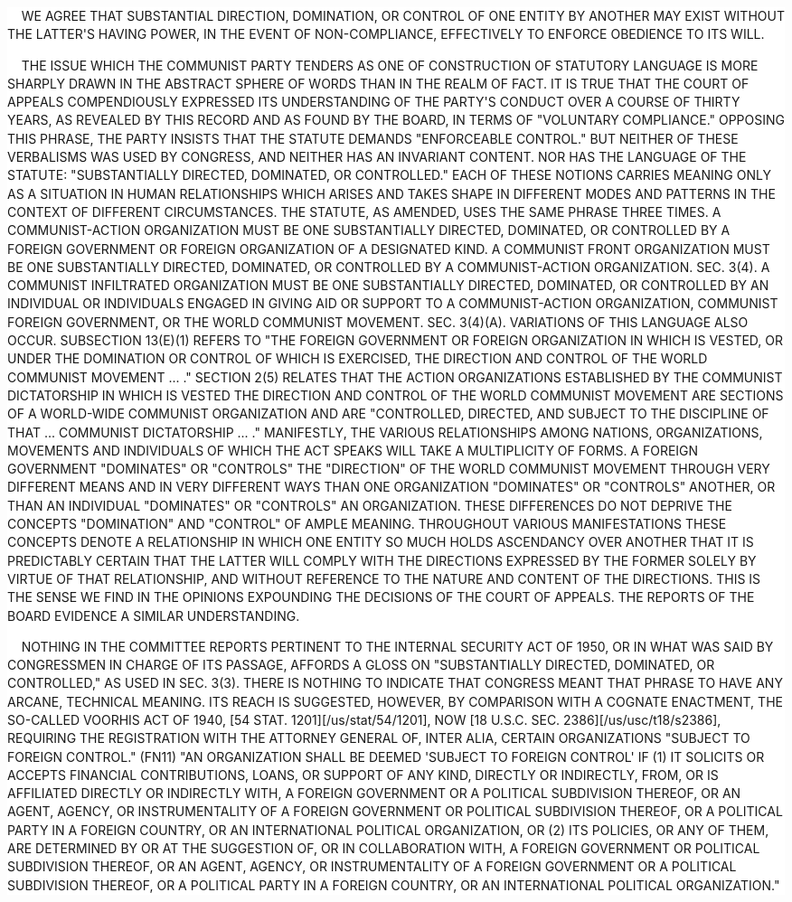     WE AGREE THAT SUBSTANTIAL DIRECTION, DOMINATION, OR CONTROL OF ONE ENTITY BY ANOTHER MAY EXIST WITHOUT THE LATTER'S HAVING POWER, IN THE EVENT OF NON-COMPLIANCE, EFFECTIVELY TO ENFORCE OBEDIENCE TO ITS WILL.

    THE ISSUE WHICH THE COMMUNIST PARTY TENDERS AS ONE OF CONSTRUCTION OF STATUTORY LANGUAGE IS MORE SHARPLY DRAWN IN THE ABSTRACT SPHERE OF WORDS THAN IN THE REALM OF FACT.  IT IS TRUE THAT THE COURT OF APPEALS COMPENDIOUSLY EXPRESSED ITS UNDERSTANDING OF THE PARTY'S CONDUCT OVER A COURSE OF THIRTY YEARS, AS REVEALED BY THIS RECORD AND AS FOUND BY THE BOARD, IN TERMS OF "VOLUNTARY COMPLIANCE."  OPPOSING THIS PHRASE, THE PARTY INSISTS THAT THE STATUTE DEMANDS "ENFORCEABLE CONTROL."  BUT NEITHER OF THESE VERBALISMS WAS USED BY CONGRESS, AND NEITHER HAS AN INVARIANT CONTENT.  NOR HAS THE LANGUAGE OF THE STATUTE: "SUBSTANTIALLY DIRECTED, DOMINATED, OR CONTROLLED."  EACH OF THESE NOTIONS CARRIES MEANING ONLY AS A SITUATION IN HUMAN RELATIONSHIPS WHICH ARISES AND TAKES SHAPE IN DIFFERENT MODES AND PATTERNS IN THE CONTEXT OF DIFFERENT CIRCUMSTANCES.    THE STATUTE, AS AMENDED, USES THE SAME PHRASE THREE TIMES.  A COMMUNIST-ACTION ORGANIZATION MUST BE ONE SUBSTANTIALLY DIRECTED, DOMINATED, OR CONTROLLED BY A FOREIGN GOVERNMENT OR FOREIGN ORGANIZATION OF A DESIGNATED KIND.  A COMMUNIST FRONT ORGANIZATION MUST BE ONE SUBSTANTIALLY DIRECTED, DOMINATED, OR CONTROLLED BY A COMMUNIST-ACTION ORGANIZATION.  SEC. 3(4).  A COMMUNIST INFILTRATED ORGANIZATION MUST BE ONE SUBSTANTIALLY DIRECTED, DOMINATED, OR CONTROLLED BY AN INDIVIDUAL OR INDIVIDUALS ENGAGED IN GIVING AID OR SUPPORT TO A COMMUNIST-ACTION ORGANIZATION, COMMUNIST FOREIGN GOVERNMENT, OR THE WORLD COMMUNIST MOVEMENT.  SEC. 3(4)(A).  VARIATIONS OF THIS LANGUAGE ALSO OCCUR.  SUBSECTION 13(E)(1) REFERS TO "THE FOREIGN GOVERNMENT OR FOREIGN ORGANIZATION IN WHICH IS VESTED, OR UNDER THE DOMINATION OR CONTROL OF WHICH IS EXERCISED, THE DIRECTION AND CONTROL OF THE WORLD COMMUNIST MOVEMENT  ...  ."  SECTION 2(5) RELATES THAT THE ACTION ORGANIZATIONS ESTABLISHED BY THE COMMUNIST DICTATORSHIP IN WHICH IS VESTED THE DIRECTION AND CONTROL OF THE WORLD COMMUNIST MOVEMENT ARE SECTIONS OF A WORLD-WIDE COMMUNIST ORGANIZATION AND ARE "CONTROLLED, DIRECTED, AND SUBJECT TO THE DISCIPLINE OF THAT  ... COMMUNIST DICTATORSHIP  ...  ."  MANIFESTLY, THE VARIOUS RELATIONSHIPS AMONG NATIONS, ORGANIZATIONS, MOVEMENTS AND INDIVIDUALS OF WHICH THE ACT SPEAKS WILL TAKE A MULTIPLICITY OF FORMS.  A FOREIGN GOVERNMENT "DOMINATES" OR "CONTROLS" THE "DIRECTION" OF THE WORLD COMMUNIST MOVEMENT THROUGH VERY DIFFERENT MEANS AND IN VERY DIFFERENT WAYS THAN ONE ORGANIZATION "DOMINATES" OR "CONTROLS" ANOTHER, OR THAN AN INDIVIDUAL "DOMINATES" OR "CONTROLS" AN ORGANIZATION.  THESE DIFFERENCES DO NOT DEPRIVE THE CONCEPTS "DOMINATION" AND "CONTROL" OF AMPLE MEANING.  THROUGHOUT VARIOUS MANIFESTATIONS THESE CONCEPTS DENOTE A RELATIONSHIP IN WHICH ONE ENTITY SO MUCH HOLDS ASCENDANCY OVER ANOTHER THAT IT IS PREDICTABLY CERTAIN THAT THE LATTER WILL COMPLY WITH THE DIRECTIONS EXPRESSED BY THE FORMER SOLELY BY VIRTUE OF THAT RELATIONSHIP, AND WITHOUT REFERENCE TO THE NATURE AND CONTENT OF THE DIRECTIONS.  THIS IS THE SENSE WE FIND IN THE OPINIONS EXPOUNDING THE DECISIONS OF THE COURT OF APPEALS.  THE REPORTS OF THE BOARD EVIDENCE A SIMILAR UNDERSTANDING.

    NOTHING IN THE COMMITTEE REPORTS PERTINENT TO THE INTERNAL SECURITY ACT OF 1950, OR IN WHAT WAS SAID BY CONGRESSMEN IN CHARGE OF ITS PASSAGE, AFFORDS A GLOSS ON "SUBSTANTIALLY DIRECTED, DOMINATED, OR CONTROLLED," AS USED IN SEC. 3(3).  THERE IS NOTHING TO INDICATE THAT CONGRESS MEANT THAT PHRASE TO HAVE ANY ARCANE, TECHNICAL MEANING.  ITS REACH IS SUGGESTED, HOWEVER, BY COMPARISON WITH A COGNATE ENACTMENT, THE SO-CALLED VOORHIS ACT OF 1940, [54 STAT. 1201][/us/stat/54/1201], NOW [18 U.S.C. SEC. 2386][/us/usc/t18/s2386], REQUIRING THE REGISTRATION WITH THE ATTORNEY GENERAL OF, INTER ALIA, CERTAIN ORGANIZATIONS "SUBJECT TO FOREIGN CONTROL."  (FN11) "AN ORGANIZATION SHALL BE DEEMED 'SUBJECT TO FOREIGN CONTROL' IF (1) IT SOLICITS OR ACCEPTS FINANCIAL CONTRIBUTIONS, LOANS, OR SUPPORT OF ANY KIND, DIRECTLY OR INDIRECTLY, FROM, OR IS AFFILIATED DIRECTLY OR INDIRECTLY WITH, A FOREIGN GOVERNMENT OR A POLITICAL SUBDIVISION THEREOF, OR AN AGENT, AGENCY, OR INSTRUMENTALITY OF A FOREIGN GOVERNMENT OR POLITICAL SUBDIVISION THEREOF, OR A POLITICAL PARTY IN A FOREIGN COUNTRY, OR AN INTERNATIONAL POLITICAL ORGANIZATION, OR (2) ITS POLICIES, OR ANY OF THEM, ARE DETERMINED BY OR AT THE SUGGESTION OF, OR IN COLLABORATION WITH, A FOREIGN GOVERNMENT OR POLITICAL SUBDIVISION THEREOF, OR AN AGENT, AGENCY, OR INSTRUMENTALITY OF A FOREIGN GOVERNMENT OR A POLITICAL SUBDIVISION THEREOF, OR A POLITICAL PARTY IN A FOREIGN COUNTRY, OR AN INTERNATIONAL POLITICAL ORGANIZATION."
